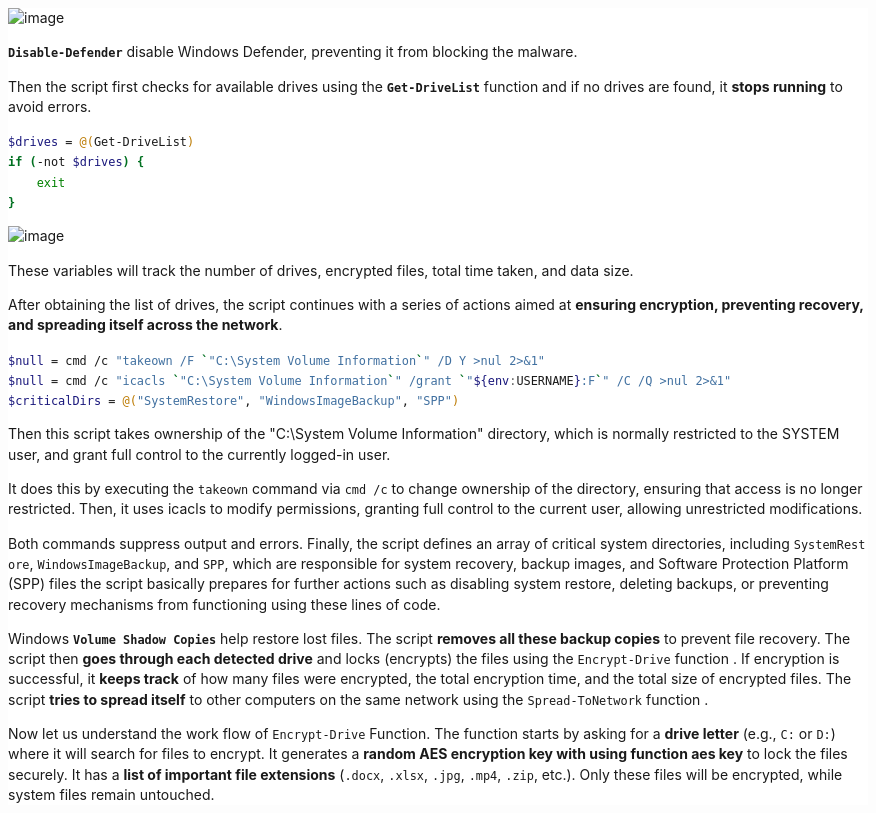 
![image](https://github.com/user-attachments/assets/56fb5606-ec83-42b6-8c49-754767f73821)



**`Disable-Defender`** disable Windows Defender, preventing it from blocking the malware.

Then the script first checks for available drives using the **`Get-DriveList`** function and 
if no drives are found, it **stops running** to avoid errors.

```bash
$drives = @(Get-DriveList)
if (-not $drives) {
    exit
}
```


![image](https://github.com/user-attachments/assets/7033bd39-c979-43c3-84bd-35ff1001a6ba)



These variables will track the number of drives, encrypted files, total time taken, and data size.

After obtaining the list of drives, the script continues with a series of actions aimed at **ensuring encryption, preventing recovery, and spreading itself across the network**.

```bash
$null = cmd /c "takeown /F `"C:\System Volume Information`" /D Y >nul 2>&1"
$null = cmd /c "icacls `"C:\System Volume Information`" /grant `"${env:USERNAME}:F`" /C /Q >nul 2>&1"
$criticalDirs = @("SystemRestore", "WindowsImageBackup", "SPP")
```

Then this script takes ownership of the "C:\System Volume Information" directory, which is normally restricted to the SYSTEM user, and grant full control to the currently logged-in user.

It does this by executing the `takeown` command via `cmd /c` to change ownership of the directory, ensuring that access is no longer restricted. Then, it uses icacls to modify permissions, granting full control  to the current user, allowing unrestricted modifications.

Both commands suppress output and errors. Finally, the script defines an array of critical system directories, including `SystemRestore`, `WindowsImageBackup`, and `SPP`, which are responsible for system recovery, backup images, and Software Protection Platform (SPP) files the script basically prepares for further actions such as disabling system restore, deleting backups, or preventing recovery mechanisms from functioning using these lines of code.

Windows **`Volume Shadow Copies`** help restore lost files. The script **removes all these backup copies** to prevent file recovery. The script then **goes through each detected drive** and locks (encrypts) the files using the `Encrypt-Drive` function . If encryption is successful, it **keeps track** of how many files were encrypted, the total encryption time, and the total size of encrypted files. The script **tries to spread itself** to other computers on the same network using the `Spread-ToNetwork` function . 

Now let us understand the work flow of `Encrypt-Drive` Function. The function starts by asking for a **drive letter** (e.g., `C:` or `D:`) where it will search for files to encrypt. It generates a **random AES encryption key with using function aes key** to lock the files securely. It has a **list of important file extensions** (`.docx`, `.xlsx`, `.jpg`, `.mp4`, `.zip`, etc.). Only these files will be encrypted, while system files remain untouched. 
